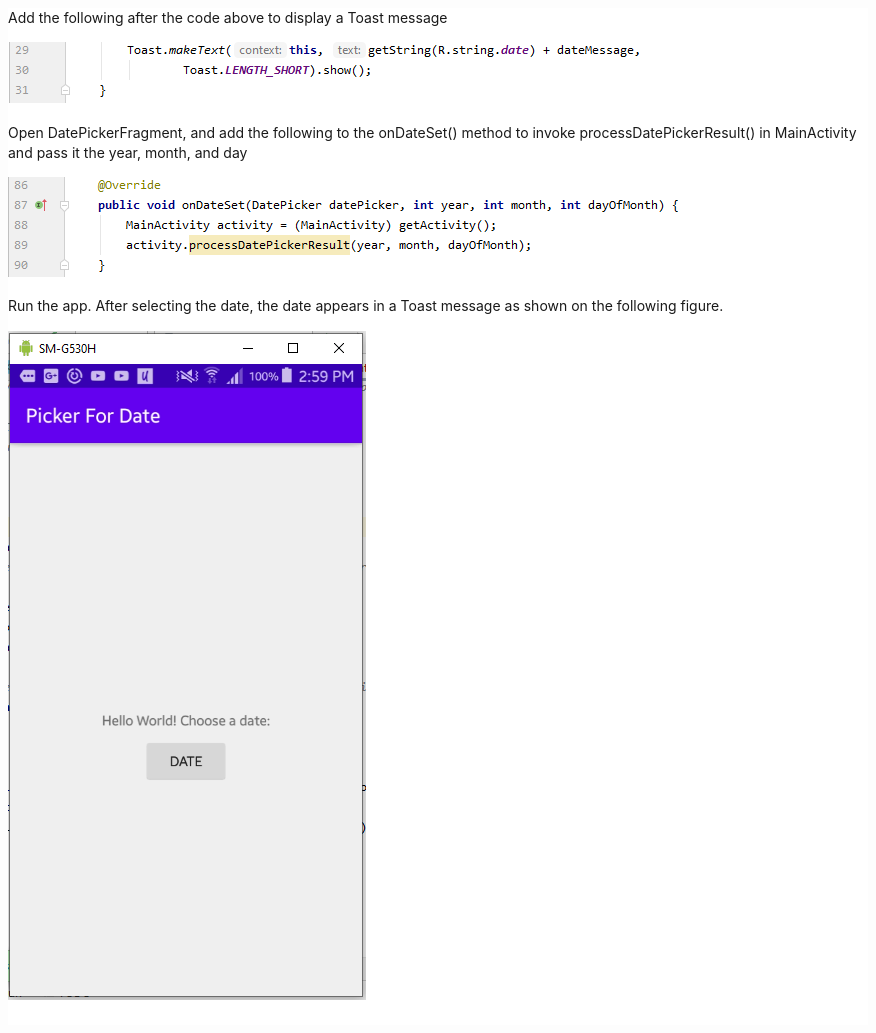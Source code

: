 Add the following after the code above to display a Toast message<br>

![img_46](img/img_46.PNG)<br>

Open DatePickerFragment, and add the following to the onDateSet() method to invoke processDatePickerResult() in MainActivity and pass it the year, month, and day<br>

![img_47](img/img_47.PNG)<br>

Run the app. After selecting the date, the date appears in a Toast message as shown on the following figure.<br>

![img_48](img/img_48.PNG)<br><br>